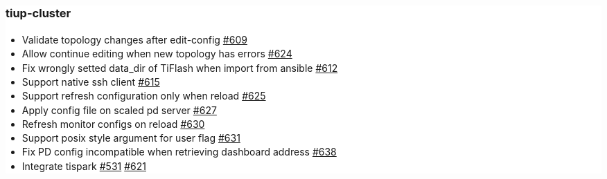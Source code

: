 
### tiup-cluster

* Validate topology changes after edit-config [#609](https://github.com/pingcap/tiup/pull/609)
* Allow continue editing when new topology has errors [#624](https://github.com/pingcap/tiup/pull/624)
* Fix wrongly setted data_dir of TiFlash when import from ansible [#612](https://github.com/pingcap/tiup/pull/612)
* Support native ssh client [#615](https://github.com/pingcap/tiup/pull/615)
* Support refresh configuration only when reload [#625](https://github.com/pingcap/tiup/pull/625)
* Apply config file on scaled pd server [#627](https://github.com/pingcap/tiup/pull/627)
* Refresh monitor configs on reload [#630](https://github.com/pingcap/tiup/pull/630)
* Support posix style argument for user flag [#631](https://github.com/pingcap/tiup/pull/631)
* Fix PD config incompatible when retrieving dashboard address [#638](https://github.com/pingcap/tiup/pull/638)
* Integrate tispark [#531](https://github.com/pingcap/tiup/pull/531) [#621](https://github.com/pingcap/tiup/pull/621)
